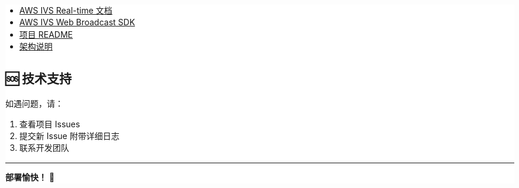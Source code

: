 - [AWS IVS Real-time 文档](https://docs.aws.amazon.com/ivs/latest/RealTimeAPIReference/)
- [AWS IVS Web Broadcast SDK](https://github.com/aws/amazon-ivs-web-broadcast)
- [项目 README](./README.md)
- [架构说明](./PRODUCTION_READY_ARCHITECTURE.md)

## 🆘 技术支持

如遇问题，请：
1. 查看项目 Issues
2. 提交新 Issue 附带详细日志
3. 联系开发团队

---

**部署愉快！** 🎉
